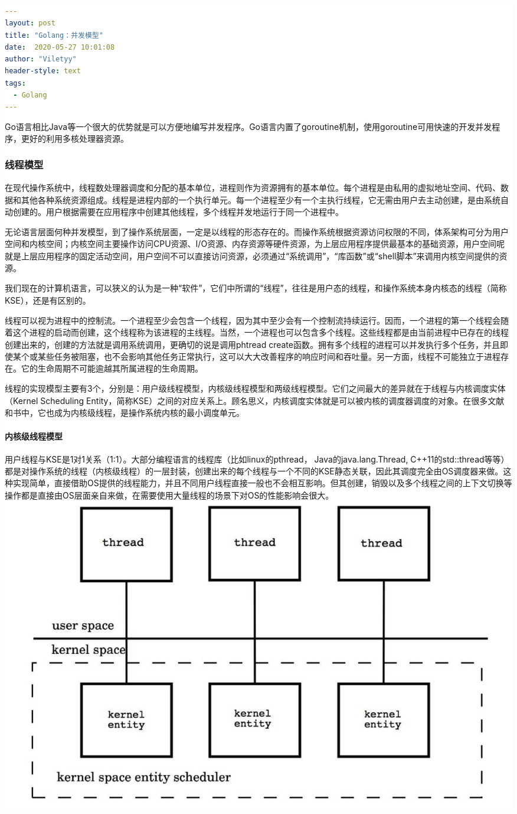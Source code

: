 ```yaml
---
layout: post
title: "Golang：并发模型"
date:  2020-05-27 10:01:08
author: "Viletyy"
header-style: text
tags:
  - Golang
---
```


Go语言相比Java等一个很大的优势就是可以方便地编写并发程序。Go语言内置了goroutine机制，使用goroutine可用快速的开发并发程序，更好的利用多核处理器资源。
### 线程模型
在现代操作系统中，线程数处理器调度和分配的基本单位，进程则作为资源拥有的基本单位。每个进程是由私用的虚拟地址空间、代码、数据和其他各种系统资源组成。线程是进程内部的一个执行单元。每一个进程至少有一个主执行线程，它无需由用户去主动创建，是由系统自动创建的。用户根据需要在应用程序中创建其他线程，多个线程并发地运行于同一个进程中。

无论语言层面何种并发模型，到了操作系统层面，一定是以线程的形态存在的。而操作系统根据资源访问权限的不同，体系架构可分为用户空间和内核空间；内核空间主要操作访问CPU资源、I/O资源、内存资源等硬件资源，为上层应用程序提供最基本的基础资源，用户空间呢就是上层应用程序的固定活动空间，用户空间不可以直接访问资源，必须通过“系统调用”，“库函数”或“shell脚本”来调用内核空间提供的资源。

我们现在的计算机语言，可以狭义的认为是一种“软件”，它们中所谓的“线程”，往往是用户态的线程，和操作系统本身内核态的线程（简称KSE），还是有区别的。

线程可以视为进程中的控制流。一个进程至少会包含一个线程，因为其中至少会有一个控制流持续运行。因而，一个进程的第一个线程会随着这个进程的启动而创建，这个线程称为该进程的主线程。当然，一个进程也可以包含多个线程。这些线程都是由当前进程中已存在的线程创建出来的，创建的方法就是调用系统调用，更确切的说是调用phtread create函数。拥有多个线程的进程可以并发执行多个任务，并且即使某个或某些任务被阻塞，也不会影响其他任务正常执行，这可以大大改善程序的响应时间和吞吐量。另一方面，线程不可能独立于进程存在。它的生命周期不可能逾越其所属进程的生命周期。

线程的实现模型主要有3个，分别是：用户级线程模型，内核级线程模型和两级线程模型。它们之间最大的差异就在于线程与内核调度实体（Kernel Scheduling Entity，简称KSE）之间的对应关系上。顾名思义，内核调度实体就是可以被内核的调度器调度的对象。在很多文献和书中，它也成为内核级线程，是操作系统内核的最小调度单元。

#### 内核级线程模型

用户线程与KSE是1对1关系（1:1）。大部分编程语言的线程库（比如linux的pthread， Java的java.lang.Thread, C++11的std::thread等等）都是对操作系统的线程（内核级线程）的一层封装，创建出来的每个线程与一个不同的KSE静态关联，因此其调度完全由OS调度器来做。这种实现简单，直接借助OS提供的线程能力，并且不同用户线程直接一般也不会相互影响。但其创建，销毁以及多个线程之间的上下文切换等操作都是直接由OS层面亲自来做，在需要使用大量线程的场景下对OS的性能影响会很大。
![](/img/in-post/2020-05-27-golang-g-p-m-01.jpeg)

